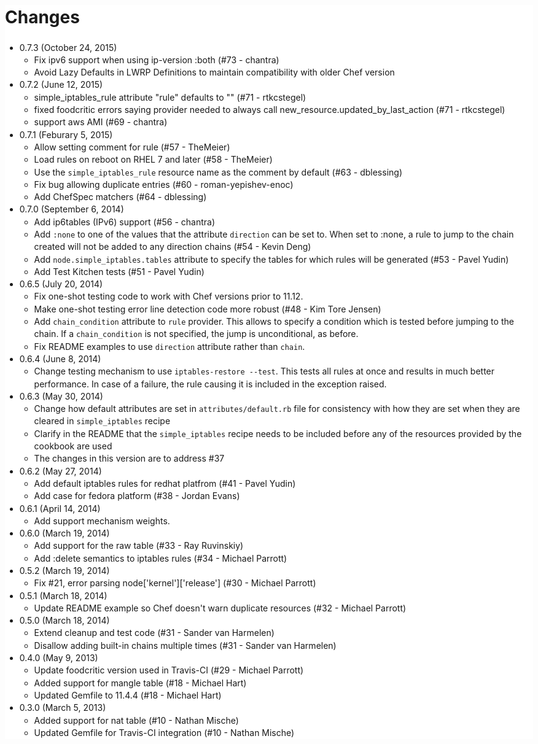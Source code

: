 Changes
=======
* 0.7.3 (October 24, 2015)
    * Fix ipv6 support when using ip-version :both (#73 - chantra)
    * Avoid Lazy Defaults in LWRP Definitions to maintain compatibility with older Chef version
* 0.7.2 (June 12, 2015)
    * simple_iptables_rule attribute "rule" defaults to "" (#71 - rtkcstegel)
    * fixed foodcritic errors saying provider needed to always call new_resource.updated_by_last_action (#71 - rtkcstegel)
    * support aws AMI (#69 - chantra)
* 0.7.1 (Feburary 5, 2015)
    * Allow setting comment for rule (#57 - TheMeier)
    * Load rules on reboot on RHEL 7 and later (#58 - TheMeier)
    * Use the `simple_iptables_rule` resource name as the comment by default (#63 - dblessing)
    * Fix bug allowing duplicate entries (#60 - roman-yepishev-enoc)
    * Add ChefSpec matchers (#64 - dblessing)
* 0.7.0 (September 6, 2014)
    * Add ip6tables (IPv6) support (#56 - chantra)
    * Add `:none` to one of the values that the attribute `direction` can be set to.
      When set to :none, a rule to jump to the chain created will not be added to any
      direction chains (#54 - Kevin Deng)
    * Add `node.simple_iptables.tables` attribute to specify the tables for which rules
      will be generated (#53 - Pavel Yudin)
    * Add Test Kitchen tests (#51 - Pavel Yudin)
* 0.6.5 (July 20, 2014)
    * Fix one-shot testing code to work with Chef versions prior to 11.12.
    * Make one-shot testing error line detection code more robust (#48 - Kim Tore Jensen)
    * Add `chain_condition` attribute to `rule` provider. This allows to specify
      a condition which is tested before jumping to the chain.
      If a `chain_condition` is not specified, the jump is unconditional, as before.
    * Fix README examples to use `direction` attribute rather than `chain`.
* 0.6.4 (June 8, 2014)
    * Change testing mechanism to use `iptables-restore --test`. This tests
      all rules at once and results in much better performance. In case of a
      failure, the rule causing it is included in the exception raised.
* 0.6.3 (May 30, 2014)
    * Change how default attributes are set in `attributes/default.rb` file for
      consistency with how they are set when they are cleared in
      `simple_iptables` recipe
    * Clarify in the README that the `simple_iptables` recipe needs to be included
      before any of the resources provided by the cookbook are used
    * The changes in this version are to address #37
* 0.6.2 (May 27, 2014)
    * Add default iptables rules for redhat platfrom (#41 - Pavel Yudin)
    * Add case for fedora platform (#38 - Jordan Evans)
* 0.6.1 (April 14, 2014)
    * Add support mechanism weights.
* 0.6.0 (March 19, 2014)
    * Add support for the raw table (#33 - Ray Ruvinskiy)
    * Add :delete semantics to iptables rules (#34 - Michael Parrott)
* 0.5.2 (March 19, 2014)
    * Fix #21, error parsing node\['kernel'\]\['release'\] (#30 - Michael Parrott)
* 0.5.1 (March 18, 2014)
    * Update README example so Chef doesn't warn duplicate resources (#32 - Michael Parrott)
* 0.5.0 (March 18, 2014)
    * Extend cleanup and test code (#31 - Sander van Harmelen)
    * Disallow adding built-in chains multiple times (#31 - Sander van Harmelen)
* 0.4.0 (May 9, 2013)
    * Update foodcritic version used in Travis-CI (#29 - Michael Parrott)
    * Added support for mangle table (#18 - Michael Hart)
    * Updated Gemfile to 11.4.4 (#18 - Michael Hart)
* 0.3.0 (March 5, 2013)
    * Added support for nat table (#10 - Nathan Mische)
    * Updated Gemfile for Travis-CI integration (#10 - Nathan Mische)